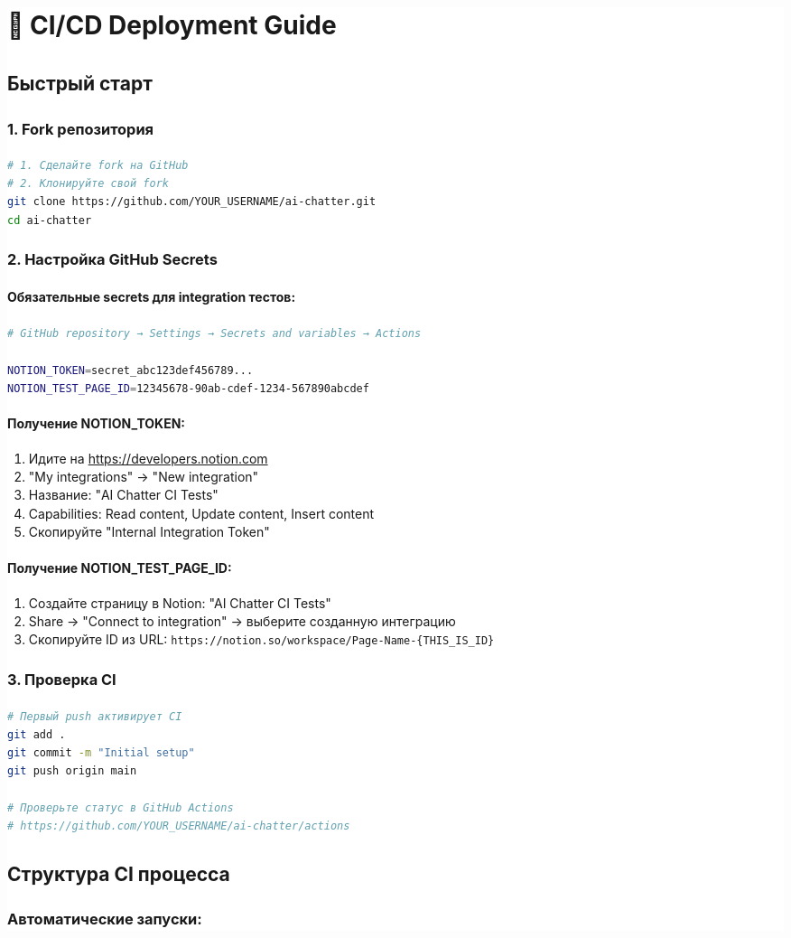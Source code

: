 # 🚀 CI/CD Deployment Guide

## Быстрый старт

### 1. Fork репозитория
```bash
# 1. Сделайте fork на GitHub
# 2. Клонируйте свой fork
git clone https://github.com/YOUR_USERNAME/ai-chatter.git
cd ai-chatter
```

### 2. Настройка GitHub Secrets

#### Обязательные secrets для integration тестов:
```bash
# GitHub repository → Settings → Secrets and variables → Actions

NOTION_TOKEN=secret_abc123def456789...
NOTION_TEST_PAGE_ID=12345678-90ab-cdef-1234-567890abcdef
```

#### Получение NOTION_TOKEN:
1. Идите на https://developers.notion.com
2. "My integrations" → "New integration"
3. Название: "AI Chatter CI Tests"
4. Capabilities: Read content, Update content, Insert content
5. Скопируйте "Internal Integration Token"

#### Получение NOTION_TEST_PAGE_ID:
1. Создайте страницу в Notion: "AI Chatter CI Tests"
2. Share → "Connect to integration" → выберите созданную интеграцию
3. Скопируйте ID из URL: `https://notion.so/workspace/Page-Name-{THIS_IS_ID}`

### 3. Проверка CI

```bash
# Первый push активирует CI
git add .
git commit -m "Initial setup"
git push origin main

# Проверьте статус в GitHub Actions
# https://github.com/YOUR_USERNAME/ai-chatter/actions
```

## Структура CI процесса

### Автоматические запуски:
